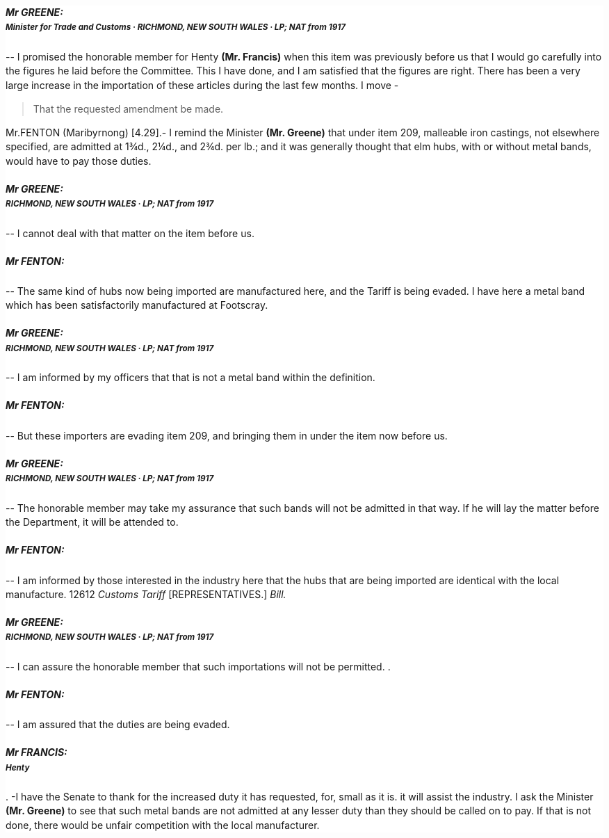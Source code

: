 ##### Mr GREENE:<br><small class="text-muted">Minister for Trade and Customs &middot; RICHMOND, NEW SOUTH WALES &middot; LP; NAT from 1917</small>

-- I promised the honorable member for Henty  **(Mr. Francis)**  when this item was previously before us that I would go carefully into the figures he laid before the Committee. This I have done, and I am satisfied that the figures are right. There has been a very large increase in the importation of these articles during the last few months. I move - 

  >That the requested amendment be made. 

Mr.FENTON (Maribyrnong) [4.29].- I remind the Minister  **(Mr. Greene)**  that under item 209, malleable iron castings, not elsewhere specified, are admitted at 1¾d., 2¼d., and 2¾d. per lb.; and it was generally thought that elm hubs, with or without metal bands, would have to pay those duties. 

##### Mr GREENE:<br><small class="text-muted">RICHMOND, NEW SOUTH WALES &middot; LP; NAT from 1917</small>

-- I cannot deal with that matter on the item before us. 

##### Mr FENTON:

-- The same kind of hubs now being imported are manufactured here, and the Tariff is being evaded. I have here a metal band which has been satisfactorily manufactured at Footscray. 

##### Mr GREENE:<br><small class="text-muted">RICHMOND, NEW SOUTH WALES &middot; LP; NAT from 1917</small>

-- I am informed by my officers that that is not a metal band within the definition. 

##### Mr FENTON:

-- But these importers are evading item 209, and bringing them in under the item now before us. 

##### Mr GREENE:<br><small class="text-muted">RICHMOND, NEW SOUTH WALES &middot; LP; NAT from 1917</small>

-- The honorable member may take my assurance that such bands will not be admitted in that way. If he will lay the matter before the Department, it will be attended to. 

##### Mr FENTON:

-- I am informed by those interested in the industry here that the hubs that are being imported are identical with the local manufacture.  12612  *Customs Tariff*  [REPRESENTATIVES.]  *Bill.* 

##### Mr GREENE:<br><small class="text-muted">RICHMOND, NEW SOUTH WALES &middot; LP; NAT from 1917</small>

--  I can assure the honorable member that such importations will not be permitted. . 

##### Mr FENTON:

-- I am assured that the duties are being evaded. 

##### Mr FRANCIS:<br><small class="text-muted">Henty</small>

. -I have the Senate to thank for the increased duty it has requested, for, small as it is. it will assist the industry. I ask the Minister  **(Mr. Greene)**  to see that such metal bands are not admitted at any lesser duty than they should be called on to pay. If that is not done, there would be unfair competition with the local manufacturer. 
